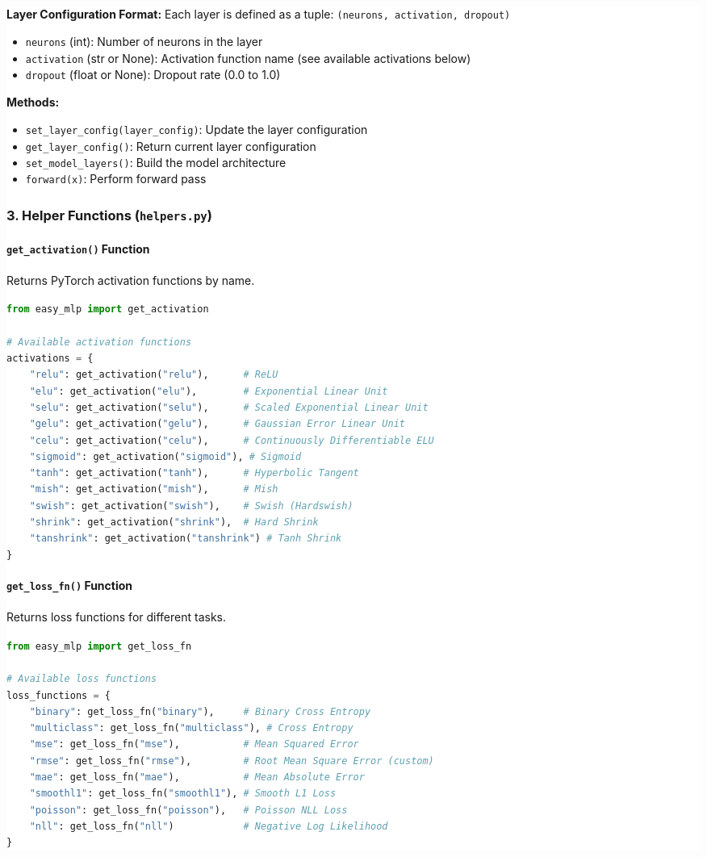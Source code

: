 **Layer Configuration Format:**
Each layer is defined as a tuple: `(neurons, activation, dropout)`
- `neurons` (int): Number of neurons in the layer
- `activation` (str or None): Activation function name (see available activations below)
- `dropout` (float or None): Dropout rate (0.0 to 1.0)

**Methods:**
- `set_layer_config(layer_config)`: Update the layer configuration
- `get_layer_config()`: Return current layer configuration
- `set_model_layers()`: Build the model architecture
- `forward(x)`: Perform forward pass

### 3. Helper Functions (`helpers.py`)

#### `get_activation()` Function

Returns PyTorch activation functions by name.

```python
from easy_mlp import get_activation

# Available activation functions
activations = {
    "relu": get_activation("relu"),      # ReLU
    "elu": get_activation("elu"),        # Exponential Linear Unit
    "selu": get_activation("selu"),      # Scaled Exponential Linear Unit
    "gelu": get_activation("gelu"),      # Gaussian Error Linear Unit
    "celu": get_activation("celu"),      # Continuously Differentiable ELU
    "sigmoid": get_activation("sigmoid"), # Sigmoid
    "tanh": get_activation("tanh"),      # Hyperbolic Tangent
    "mish": get_activation("mish"),      # Mish
    "swish": get_activation("swish"),    # Swish (Hardswish)
    "shrink": get_activation("shrink"),  # Hard Shrink
    "tanshrink": get_activation("tanshrink") # Tanh Shrink
}
```

#### `get_loss_fn()` Function

Returns loss functions for different tasks.

```python
from easy_mlp import get_loss_fn

# Available loss functions
loss_functions = {
    "binary": get_loss_fn("binary"),     # Binary Cross Entropy
    "multiclass": get_loss_fn("multiclass"), # Cross Entropy
    "mse": get_loss_fn("mse"),           # Mean Squared Error
    "rmse": get_loss_fn("rmse"),         # Root Mean Square Error (custom)
    "mae": get_loss_fn("mae"),           # Mean Absolute Error
    "smoothl1": get_loss_fn("smoothl1"), # Smooth L1 Loss
    "poisson": get_loss_fn("poisson"),   # Poisson NLL Loss
    "nll": get_loss_fn("nll")            # Negative Log Likelihood
}
```
